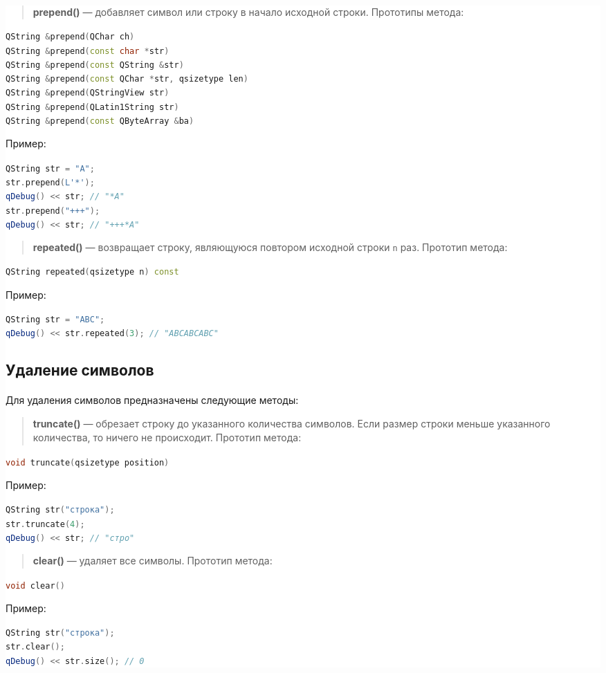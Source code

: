 > **prepend()** — добавляет символ или строку в начало исходной строки. Прототипы метода:
```c++
QString &prepend(QChar ch)
QString &prepend(const char *str)
QString &prepend(const QString &str)
QString &prepend(const QChar *str, qsizetype len)
QString &prepend(QStringView str)
QString &prepend(QLatin1String str)
QString &prepend(const QByteArray &ba)
```
Пример:
```c++
QString str = "A";
str.prepend(L'*');
qDebug() << str; // "*A"
str.prepend("+++");
qDebug() << str; // "+++*A"
```

> **repeated()** — возвращает строку, являющуюся повтором исходной строки `n` раз. Прототип метода:
```c++
QString repeated(qsizetype n) const
```
Пример:
```c++
QString str = "ABC";
qDebug() << str.repeated(3); // "ABCABCABC"
```

##  Удаление символов

Для удаления символов предназначены следующие методы:

> **truncate()** — обрезает строку до указанного количества символов. Если размер строки меньше указанного количества, то ничего не происходит. Прототип метода:
```c++
void truncate(qsizetype position)
```
Пример:
```c++
QString str("строка");
str.truncate(4);
qDebug() << str; // "стро"
```

> **clear()** — удаляет все символы. Прототип метода:
```c++
void clear()
```
Пример:
```c++
QString str("строка");
str.clear();
qDebug() << str.size(); // 0
```
